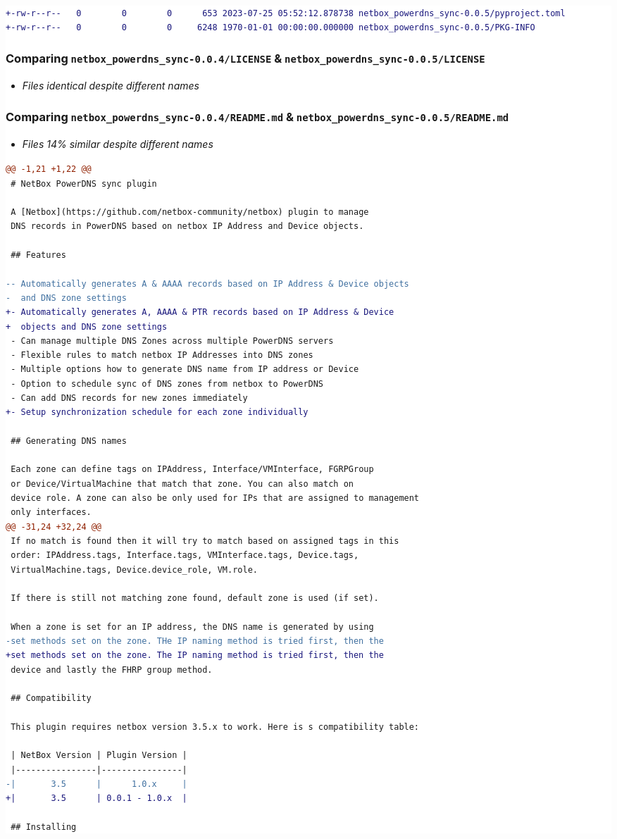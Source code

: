 ```diff
+-rw-r--r--   0        0        0      653 2023-07-25 05:52:12.878738 netbox_powerdns_sync-0.0.5/pyproject.toml
+-rw-r--r--   0        0        0     6248 1970-01-01 00:00:00.000000 netbox_powerdns_sync-0.0.5/PKG-INFO
```

### Comparing `netbox_powerdns_sync-0.0.4/LICENSE` & `netbox_powerdns_sync-0.0.5/LICENSE`

 * *Files identical despite different names*

### Comparing `netbox_powerdns_sync-0.0.4/README.md` & `netbox_powerdns_sync-0.0.5/README.md`

 * *Files 14% similar despite different names*

```diff
@@ -1,21 +1,22 @@
 # NetBox PowerDNS sync plugin
 
 A [Netbox](https://github.com/netbox-community/netbox) plugin to manage
 DNS records in PowerDNS based on netbox IP Address and Device objects.
 
 ## Features
 
-- Automatically generates A & AAAA records based on IP Address & Device objects
-  and DNS zone settings
+- Automatically generates A, AAAA & PTR records based on IP Address & Device
+  objects and DNS zone settings
 - Can manage multiple DNS Zones across multiple PowerDNS servers
 - Flexible rules to match netbox IP Addresses into DNS zones
 - Multiple options how to generate DNS name from IP address or Device
 - Option to schedule sync of DNS zones from netbox to PowerDNS
 - Can add DNS records for new zones immediately
+- Setup synchronization schedule for each zone individually
 
 ## Generating DNS names
 
 Each zone can define tags on IPAddress, Interface/VMInterface, FGRPGroup
 or Device/VirtualMachine that match that zone. You can also match on
 device role. A zone can also be only used for IPs that are assigned to management
 only interfaces. 
@@ -31,24 +32,24 @@
 If no match is found then it will try to match based on assigned tags in this
 order: IPAddress.tags, Interface.tags, VMInterface.tags, Device.tags,
 VirtualMachine.tags, Device.device_role, VM.role.
 
 If there is still not matching zone found, default zone is used (if set).
 
 When a zone is set for an IP address, the DNS name is generated by using
-set methods set on the zone. THe IP naming method is tried first, then the
+set methods set on the zone. The IP naming method is tried first, then the
 device and lastly the FHRP group method.
 
 ## Compatibility
 
 This plugin requires netbox version 3.5.x to work. Here is s compatibility table:
 
 | NetBox Version | Plugin Version |
 |----------------|----------------|
-|       3.5      |      1.0.x     |
+|       3.5      | 0.0.1 - 1.0.x  |
 
 ## Installing
```